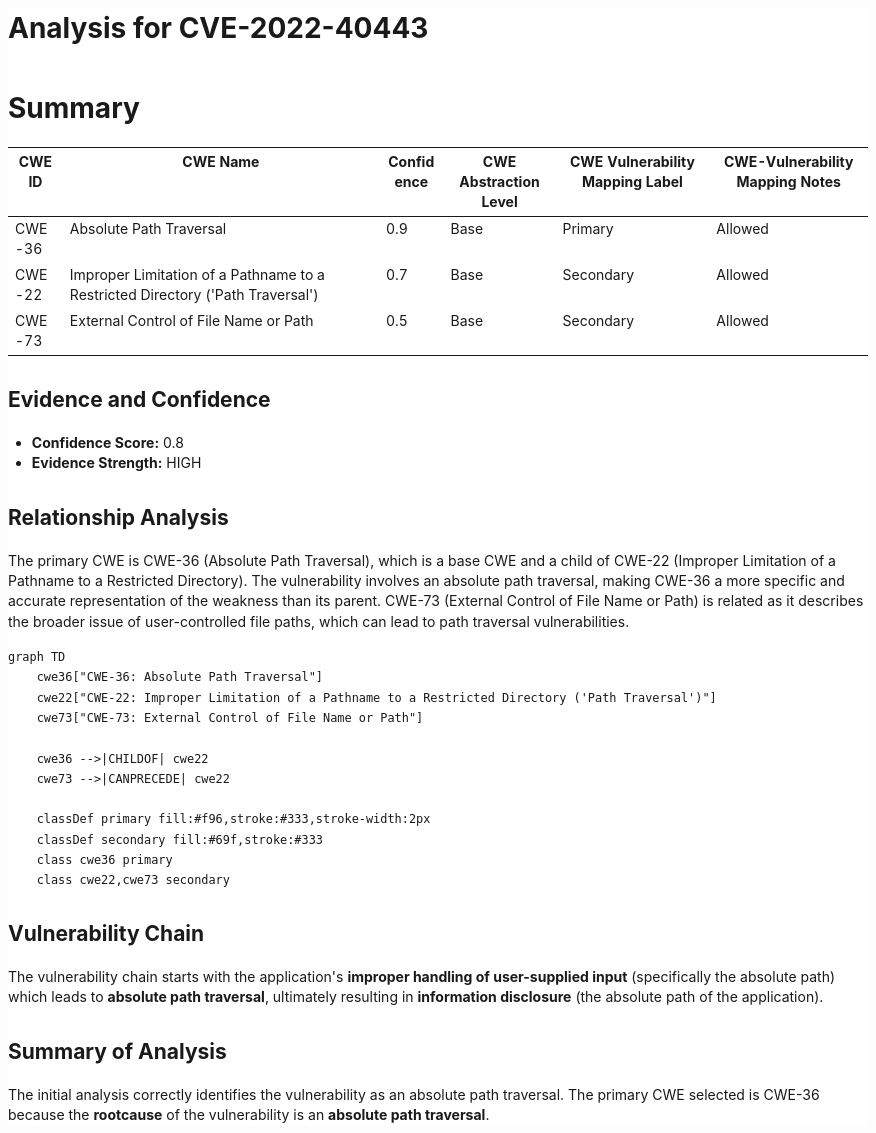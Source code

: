 # Analysis for CVE-2022-40443

# Summary
| CWE ID | CWE Name | Confidence | CWE Abstraction Level | CWE Vulnerability Mapping Label | CWE-Vulnerability Mapping Notes |
|---|---|---|---|---|---|
| CWE-36 | Absolute Path Traversal | 0.9 | Base | Primary | Allowed |
| CWE-22 | Improper Limitation of a Pathname to a Restricted Directory ('Path Traversal') | 0.7 | Base | Secondary | Allowed |
| CWE-73 | External Control of File Name or Path | 0.5 | Base | Secondary | Allowed |

## Evidence and Confidence

*   **Confidence Score:** 0.8
*   **Evidence Strength:** HIGH

## Relationship Analysis
The primary CWE is CWE-36 (Absolute Path Traversal), which is a base CWE and a child of CWE-22 (Improper Limitation of a Pathname to a Restricted Directory). The vulnerability involves an absolute path traversal, making CWE-36 a more specific and accurate representation of the weakness than its parent. CWE-73 (External Control of File Name or Path) is related as it describes the broader issue of user-controlled file paths, which can lead to path traversal vulnerabilities.

```mermaid
graph TD
    cwe36["CWE-36: Absolute Path Traversal"]
    cwe22["CWE-22: Improper Limitation of a Pathname to a Restricted Directory ('Path Traversal')"]
    cwe73["CWE-73: External Control of File Name or Path"]

    cwe36 -->|CHILDOF| cwe22
    cwe73 -->|CANPRECEDE| cwe22

    classDef primary fill:#f96,stroke:#333,stroke-width:2px
    classDef secondary fill:#69f,stroke:#333
    class cwe36 primary
    class cwe22,cwe73 secondary
```

## Vulnerability Chain
The vulnerability chain starts with the application's **improper handling of user-supplied input** (specifically the absolute path) which leads to **absolute path traversal**, ultimately resulting in **information disclosure** (the absolute path of the application).

## Summary of Analysis
The initial analysis correctly identifies the vulnerability as an absolute path traversal. The primary CWE selected is CWE-36 because the **rootcause** of the vulnerability is an **absolute path traversal**.
